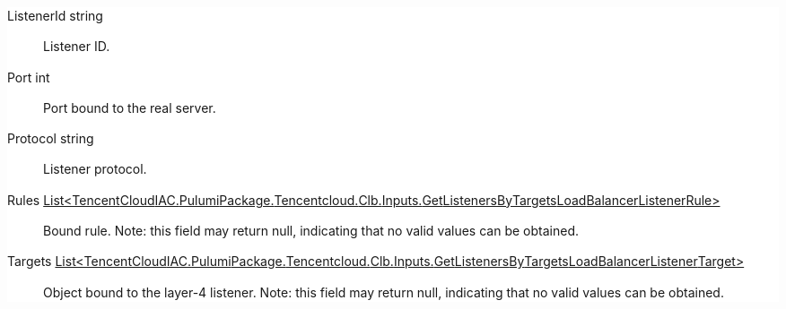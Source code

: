 </dd><dt class="property-required"
            title="Required">
        <span id="listenerid_csharp">
<a data-swiftype-name="resource-property" data-swiftype-type="text" href="#listenerid_csharp" style="color: inherit; text-decoration: inherit;">Listener<wbr>Id</a>
</span>
        <span class="property-indicator"></span>
        <span class="property-type">string</span>
    </dt>
    <dd><p>Listener ID.</p>
</dd><dt class="property-required"
            title="Required">
        <span id="port_csharp">
<a data-swiftype-name="resource-property" data-swiftype-type="text" href="#port_csharp" style="color: inherit; text-decoration: inherit;">Port</a>
</span>
        <span class="property-indicator"></span>
        <span class="property-type">int</span>
    </dt>
    <dd><p>Port bound to the real server.</p>
</dd><dt class="property-required"
            title="Required">
        <span id="protocol_csharp">
<a data-swiftype-name="resource-property" data-swiftype-type="text" href="#protocol_csharp" style="color: inherit; text-decoration: inherit;">Protocol</a>
</span>
        <span class="property-indicator"></span>
        <span class="property-type">string</span>
    </dt>
    <dd><p>Listener protocol.</p>
</dd><dt class="property-required"
            title="Required">
        <span id="rules_csharp">
<a data-swiftype-name="resource-property" data-swiftype-type="text" href="#rules_csharp" style="color: inherit; text-decoration: inherit;">Rules</a>
</span>
        <span class="property-indicator"></span>
        <span class="property-type"><a href="#getlistenersbytargetsloadbalancerlistenerrule">List&lt;Tencent<wbr>Cloud<wbr>IAC.<wbr>Pulumi<wbr>Package.<wbr>Tencentcloud.<wbr>Clb.<wbr>Inputs.<wbr>Get<wbr>Listeners<wbr>By<wbr>Targets<wbr>Load<wbr>Balancer<wbr>Listener<wbr>Rule&gt;</a></span>
    </dt>
    <dd><p>Bound rule. Note: this field may return null, indicating that no valid values can be obtained.</p>
</dd><dt class="property-required"
            title="Required">
        <span id="targets_csharp">
<a data-swiftype-name="resource-property" data-swiftype-type="text" href="#targets_csharp" style="color: inherit; text-decoration: inherit;">Targets</a>
</span>
        <span class="property-indicator"></span>
        <span class="property-type"><a href="#getlistenersbytargetsloadbalancerlistenertarget">List&lt;Tencent<wbr>Cloud<wbr>IAC.<wbr>Pulumi<wbr>Package.<wbr>Tencentcloud.<wbr>Clb.<wbr>Inputs.<wbr>Get<wbr>Listeners<wbr>By<wbr>Targets<wbr>Load<wbr>Balancer<wbr>Listener<wbr>Target&gt;</a></span>
    </dt>
    <dd><p>Object bound to the layer-4 listener. Note: this field may return null, indicating that no valid values can be obtained.</p>
</dd></dl>
</pulumi-choosable>
</div>
